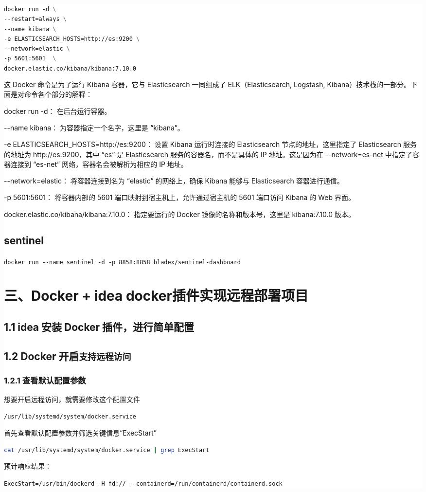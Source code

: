 ```dockerfile
docker run -d \
--restart=always \
--name kibana \
-e ELASTICSEARCH_HOSTS=http://es:9200 \
--network=elastic \
-p 5601:5601  \
docker.elastic.co/kibana/kibana:7.10.0
```

这 Docker 命令是为了运行 Kibana 容器，它与 Elasticsearch 一同组成了 ELK（Elasticsearch, Logstash,
Kibana）技术栈的一部分。下面是对命令各个部分的解释：

docker run -d： 在后台运行容器。

--name kibana： 为容器指定一个名字，这里是 “kibana”。

-e ELASTICSEARCH_HOSTS=http://es:9200： 设置 Kibana 运行时连接的 Elasticsearch 节点的地址，这里指定了 Elasticsearch
服务的地址为 http://es:9200，其中 “es” 是 Elasticsearch 服务的容器名，而不是具体的 IP 地址。这是因为在 --network=es-net
中指定了容器连接到 “es-net” 网络，容器名会被解析为相应的 IP 地址。

--network=elastic： 将容器连接到名为 “elastic” 的网络上，确保 Kibana 能够与 Elasticsearch 容器进行通信。

-p 5601:5601： 将容器内部的 5601 端口映射到宿主机上，允许通过宿主机的 5601 端口访问 Kibana 的 Web 界面。

docker.elastic.co/kibana/kibana:7.10.0： 指定要运行的 Docker 镜像的名称和版本号，这里是 kibana:7.10.0 版本。

## sentinel

```
docker run --name sentinel -d -p 8858:8858 bladex/sentinel-dashboard
```

# 三、Docker + idea docker插件实现远程部署项目

## 1.1 idea 安装 Docker 插件，进行简单配置

## 1.2 Docker 开启`支持远程访问`

### 1.2.1 查看默认配置参数

想要开启远程访问，就需要修改这个配置文件

```sh
/usr/lib/systemd/system/docker.service
```

首先查看默认配置参数并筛选关键信息“ExecStart”

```sh
cat /usr/lib/systemd/system/docker.service | grep ExecStart
```

预计响应结果：

```txt
ExecStart=/usr/bin/dockerd -H fd:// --containerd=/run/containerd/containerd.sock
```
